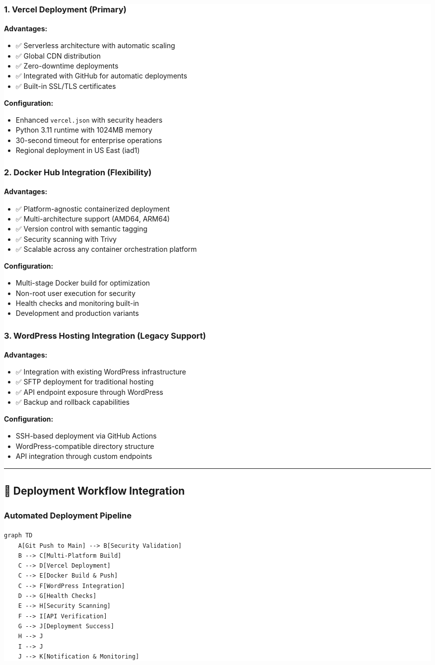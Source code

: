 ### **1. Vercel Deployment (Primary)**

**Advantages:**
- ✅ Serverless architecture with automatic scaling
- ✅ Global CDN distribution
- ✅ Zero-downtime deployments
- ✅ Integrated with GitHub for automatic deployments
- ✅ Built-in SSL/TLS certificates

**Configuration:**
- Enhanced `vercel.json` with security headers
- Python 3.11 runtime with 1024MB memory
- 30-second timeout for enterprise operations
- Regional deployment in US East (iad1)

### **2. Docker Hub Integration (Flexibility)**

**Advantages:**
- ✅ Platform-agnostic containerized deployment
- ✅ Multi-architecture support (AMD64, ARM64)
- ✅ Version control with semantic tagging
- ✅ Security scanning with Trivy
- ✅ Scalable across any container orchestration platform

**Configuration:**
- Multi-stage Docker build for optimization
- Non-root user execution for security
- Health checks and monitoring built-in
- Development and production variants

### **3. WordPress Hosting Integration (Legacy Support)**

**Advantages:**
- ✅ Integration with existing WordPress infrastructure
- ✅ SFTP deployment for traditional hosting
- ✅ API endpoint exposure through WordPress
- ✅ Backup and rollback capabilities

**Configuration:**
- SSH-based deployment via GitHub Actions
- WordPress-compatible directory structure
- API integration through custom endpoints

---

## 🔄 **Deployment Workflow Integration**

### **Automated Deployment Pipeline**

```mermaid
graph TD
    A[Git Push to Main] --> B[Security Validation]
    B --> C[Multi-Platform Build]
    C --> D[Vercel Deployment]
    C --> E[Docker Build & Push]
    C --> F[WordPress Integration]
    D --> G[Health Checks]
    E --> H[Security Scanning]
    F --> I[API Verification]
    G --> J[Deployment Success]
    H --> J
    I --> J
    J --> K[Notification & Monitoring]
```
